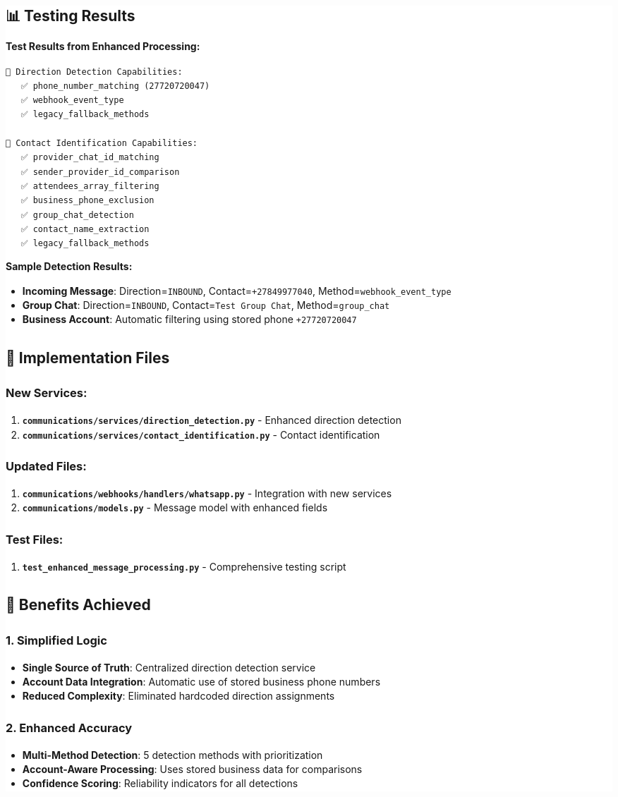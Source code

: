 ## 📊 Testing Results

**Test Results from Enhanced Processing:**
```
🎯 Direction Detection Capabilities:
   ✅ phone_number_matching (27720720047)
   ✅ webhook_event_type
   ✅ legacy_fallback_methods

📱 Contact Identification Capabilities:
   ✅ provider_chat_id_matching
   ✅ sender_provider_id_comparison
   ✅ attendees_array_filtering
   ✅ business_phone_exclusion
   ✅ group_chat_detection
   ✅ contact_name_extraction
   ✅ legacy_fallback_methods
```

**Sample Detection Results:**
- **Incoming Message**: Direction=`INBOUND`, Contact=`+27849977040`, Method=`webhook_event_type`
- **Group Chat**: Direction=`INBOUND`, Contact=`Test Group Chat`, Method=`group_chat`
- **Business Account**: Automatic filtering using stored phone `+27720720047`

## 🔧 Implementation Files

### New Services:
1. **`communications/services/direction_detection.py`** - Enhanced direction detection
2. **`communications/services/contact_identification.py`** - Contact identification

### Updated Files:
1. **`communications/webhooks/handlers/whatsapp.py`** - Integration with new services
2. **`communications/models.py`** - Message model with enhanced fields

### Test Files:
1. **`test_enhanced_message_processing.py`** - Comprehensive testing script

## 🎯 Benefits Achieved

### 1. **Simplified Logic**
- **Single Source of Truth**: Centralized direction detection service
- **Account Data Integration**: Automatic use of stored business phone numbers
- **Reduced Complexity**: Eliminated hardcoded direction assignments

### 2. **Enhanced Accuracy**
- **Multi-Method Detection**: 5 detection methods with prioritization
- **Account-Aware Processing**: Uses stored business data for comparisons
- **Confidence Scoring**: Reliability indicators for all detections

